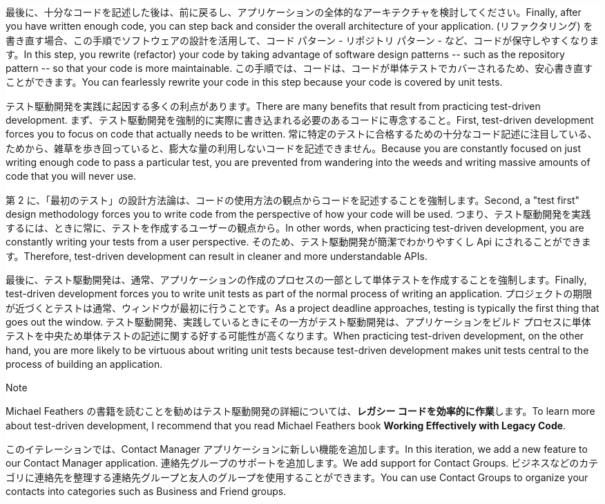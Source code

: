 <span data-ttu-id="a4baa-154">最後に、十分なコードを記述した後は、前に戻るし、アプリケーションの全体的なアーキテクチャを検討してください。</span><span class="sxs-lookup"><span data-stu-id="a4baa-154">Finally, after you have written enough code, you can step back and consider the overall architecture of your application.</span></span> <span data-ttu-id="a4baa-155">(リファクタリング) を書き直す場合、この手順でソフトウェアの設計を活用して、コード パターン - リポジトリ パターン - など、コードが保守しやすくなります。</span><span class="sxs-lookup"><span data-stu-id="a4baa-155">In this step, you rewrite (refactor) your code by taking advantage of software design patterns -- such as the repository pattern -- so that your code is more maintainable.</span></span> <span data-ttu-id="a4baa-156">この手順では、コードは、コードが単体テストでカバーされるため、安心書き直すことができます。</span><span class="sxs-lookup"><span data-stu-id="a4baa-156">You can fearlessly rewrite your code in this step because your code is covered by unit tests.</span></span>

<span data-ttu-id="a4baa-157">テスト駆動開発を実践に起因する多くの利点があります。</span><span class="sxs-lookup"><span data-stu-id="a4baa-157">There are many benefits that result from practicing test-driven development.</span></span> <span data-ttu-id="a4baa-158">まず、テスト駆動開発を強制的に実際に書き込まれる必要のあるコードに専念すること。</span><span class="sxs-lookup"><span data-stu-id="a4baa-158">First, test-driven development forces you to focus on code that actually needs to be written.</span></span> <span data-ttu-id="a4baa-159">常に特定のテストに合格するための十分なコード記述に注目している、ためから、雑草を歩き回っていると、膨大な量の利用しないコードを記述できません。</span><span class="sxs-lookup"><span data-stu-id="a4baa-159">Because you are constantly focused on just writing enough code to pass a particular test, you are prevented from wandering into the weeds and writing massive amounts of code that you will never use.</span></span>

<span data-ttu-id="a4baa-160">第 2 に、「最初のテスト」の設計方法論は、コードの使用方法の観点からコードを記述することを強制します。</span><span class="sxs-lookup"><span data-stu-id="a4baa-160">Second, a "test first" design methodology forces you to write code from the perspective of how your code will be used.</span></span> <span data-ttu-id="a4baa-161">つまり、テスト駆動開発を実践するには、ときに常に、テストを作成するユーザーの観点から。</span><span class="sxs-lookup"><span data-stu-id="a4baa-161">In other words, when practicing test-driven development, you are constantly writing your tests from a user perspective.</span></span> <span data-ttu-id="a4baa-162">そのため、テスト駆動開発が簡潔でわかりやすくし Api にされることができます。</span><span class="sxs-lookup"><span data-stu-id="a4baa-162">Therefore, test-driven development can result in cleaner and more understandable APIs.</span></span>

<span data-ttu-id="a4baa-163">最後に、テスト駆動開発は、通常、アプリケーションの作成のプロセスの一部として単体テストを作成することを強制します。</span><span class="sxs-lookup"><span data-stu-id="a4baa-163">Finally, test-driven development forces you to write unit tests as part of the normal process of writing an application.</span></span> <span data-ttu-id="a4baa-164">プロジェクトの期限が近づくとテストは通常、ウィンドウが最初に行うことです。</span><span class="sxs-lookup"><span data-stu-id="a4baa-164">As a project deadline approaches, testing is typically the first thing that goes out the window.</span></span> <span data-ttu-id="a4baa-165">テスト駆動開発、実践しているときにその一方がテスト駆動開発は、アプリケーションをビルド プロセスに単体テストを中央ため単体テストの記述に関する好する可能性が高くなります。</span><span class="sxs-lookup"><span data-stu-id="a4baa-165">When practicing test-driven development, on the other hand, you are more likely to be virtuous about writing unit tests because test-driven development makes unit tests central to the process of building an application.</span></span>

> [!NOTE] 
> 
> <span data-ttu-id="a4baa-166">Michael Feathers の書籍を読むことを勧めはテスト駆動開発の詳細については、**レガシー コードを効率的に作業**します。</span><span class="sxs-lookup"><span data-stu-id="a4baa-166">To learn more about test-driven development, I recommend that you read Michael Feathers book **Working Effectively with Legacy Code**.</span></span>


<span data-ttu-id="a4baa-167">このイテレーションでは、Contact Manager アプリケーションに新しい機能を追加します。</span><span class="sxs-lookup"><span data-stu-id="a4baa-167">In this iteration, we add a new feature to our Contact Manager application.</span></span> <span data-ttu-id="a4baa-168">連絡先グループのサポートを追加します。</span><span class="sxs-lookup"><span data-stu-id="a4baa-168">We add support for Contact Groups.</span></span> <span data-ttu-id="a4baa-169">ビジネスなどのカテゴリに連絡先を整理する連絡先グループと友人のグループを使用することができます。</span><span class="sxs-lookup"><span data-stu-id="a4baa-169">You can use Contact Groups to organize your contacts into categories such as Business and Friend groups.</span></span>
